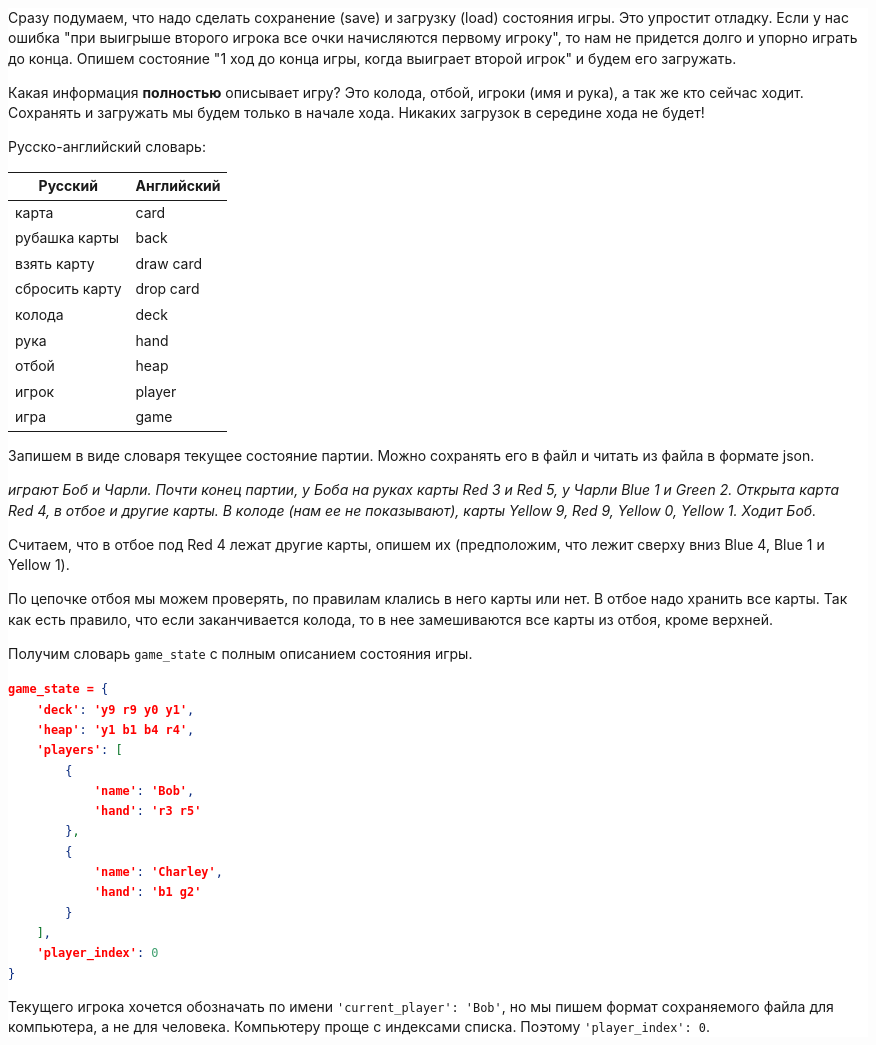 Сразу подумаем, что надо сделать сохранение (save) и загрузку (load) состояния игры. Это упростит отладку. Если у нас ошибка "при выигрыше второго игрока все очки начисляются первому игроку", то нам не придется долго и упорно играть до конца. Опишем состояние "1 ход до конца игры, когда выиграет второй игрок" и будем его загружать. 

Какая информация **полностью** описывает игру? Это колода, отбой, игроки (имя и рука), а так же кто сейчас ходит. Сохранять и загружать мы будем только в начале хода. Никаких загрузок в середине хода не будет!

Русско-английский словарь:

| Русский | Английский |
|----|----|
| карта | card |
| рубашка карты | back |
| взять карту | draw card |
| сбросить карту | drop card |
| колода | deck |
| рука | hand |
| отбой | heap |
| игрок | player |
| игра | game |

Запишем в виде словаря текущее состояние партии. Можно сохранять его в файл и читать из файла в формате json.

*играют Боб и Чарли. Почти конец партии, у Боба на руках карты Red 3 и Red 5, у Чарли Blue 1 и Green 2. Открыта карта Red 4, в отбое и другие карты. В колоде (нам ее не показывают), карты Yellow 9, Red 9, Yellow 0, Yellow 1. Ходит Боб.*

Считаем, что в отбое под Red 4 лежат другие карты, опишем их (предположим, что лежит сверху вниз Blue 4, Blue 1 и Yellow 1).

По цепочке отбоя мы можем проверять, по правилам клались в него карты или нет. В отбое надо хранить все карты. Так как есть правило, что если заканчивается колода, то в нее замешиваются все карты из отбоя, кроме верхней.

Получим словарь `game_state` с полным описанием состояния игры.

```json
game_state = {
    'deck': 'y9 r9 y0 y1',
    'heap': 'y1 b1 b4 r4',
    'players': [
        {
            'name': 'Bob',
            'hand': 'r3 r5'
        },
        {
            'name': 'Charley',
            'hand': 'b1 g2'
        }
    ],
    'player_index': 0
}
```
Текущего игрока хочется обозначать по имени `'current_player': 'Bob'`, но мы пишем формат сохраняемого файла для компьютера, а не для человека. Компьютеру проще с индексами списка. Поэтому `'player_index': 0`.
